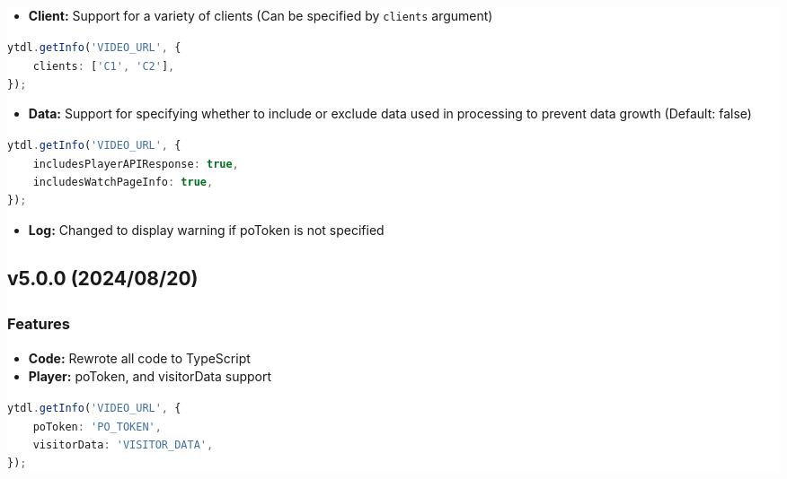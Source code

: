 * **Client:** Support for a variety of clients (Can be specified by `clients` argument)
```typescript
ytdl.getInfo('VIDEO_URL', {
    clients: ['C1', 'C2'],
});
```

* **Data:** Support for specifying whether to include or exclude data used in processing to prevent data growth (Default: false)
```typescript
ytdl.getInfo('VIDEO_URL', {
    includesPlayerAPIResponse: true,
    includesWatchPageInfo: true,
});
```

* **Log:** Changed to display warning if poToken is not specified

## v5.0.0 (2024/08/20)

### Features

* **Code:** Rewrote all code to TypeScript
* **Player:** poToken, and visitorData support
```typescript
ytdl.getInfo('VIDEO_URL', {
    poToken: 'PO_TOKEN',
    visitorData: 'VISITOR_DATA',
});
```
